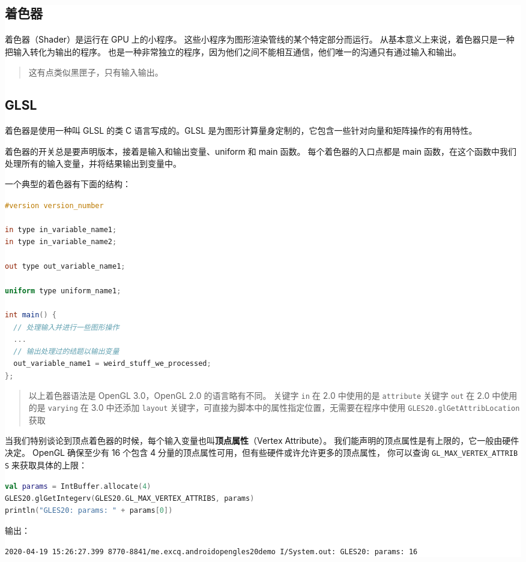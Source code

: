 ## 着色器

着色器（Shader）是运行在 GPU 上的小程序。
这些小程序为图形渲染管线的某个特定部分而运行。
从基本意义上来说，着色器只是一种把输入转化为输出的程序。
也是一种非常独立的程序，因为他们之间不能相互通信，他们唯一的沟通只有通过输入和输出。

> 这有点类似黑匣子，只有输入输出。

## GLSL

着色器是使用一种叫 GLSL 的类 C 语言写成的。GLSL 是为图形计算量身定制的，它包含一些针对向量和矩阵操作的有用特性。

着色器的开关总是要声明版本，接着是输入和输出变量、uniform 和 main 函数。
每个着色器的入口点都是 main 函数，在这个函数中我们处理所有的输入变量，并将结果输出到变量中。

一个典型的着色器有下面的结构：

```glsl
#version version_number

in type in_variable_name1;
in type in_variable_name2;

out type out_variable_name1;

uniform type uniform_name1;

int main() {
  // 处理输入并进行一些图形操作
  ...
  // 输出处理过的结题以输出变量
  out_variable_name1 = weird_stuff_we_processed;
};
```

> 以上着色器语法是 OpenGL 3.0，OpenGL 2.0 的语言略有不同。
> 关键字 `in` 在 2.0 中使用的是 `attribute`
> 关键字 `out` 在 2.0 中使用的是 `varying`
> 在 3.0 中还添加 `layout` 关键字，可直接为脚本中的属性指定位置，无需要在程序中使用 `GLES20.glGetAttribLocation` 获取

当我们特别谈论到顶点着色器的时候，每个输入变量也叫**顶点属性**（Vertex Attribute）。
我们能声明的顶点属性是有上限的，它一般由硬件决定。
OpenGL 确保至少有 16 个包含 4 分量的顶点属性可用，但有些硬件或许允许更多的顶点属性，
你可以查询 `GL_MAX_VERTEX_ATTRIBS` 来获取具体的上限：

```kotlin
val params = IntBuffer.allocate(4)
GLES20.glGetIntegerv(GLES20.GL_MAX_VERTEX_ATTRIBS, params)
println("GLES20: params: " + params[0])
```

输出：

```log
2020-04-19 15:26:27.399 8770-8841/me.excq.androidopengles20demo I/System.out: GLES20: params: 16
```
